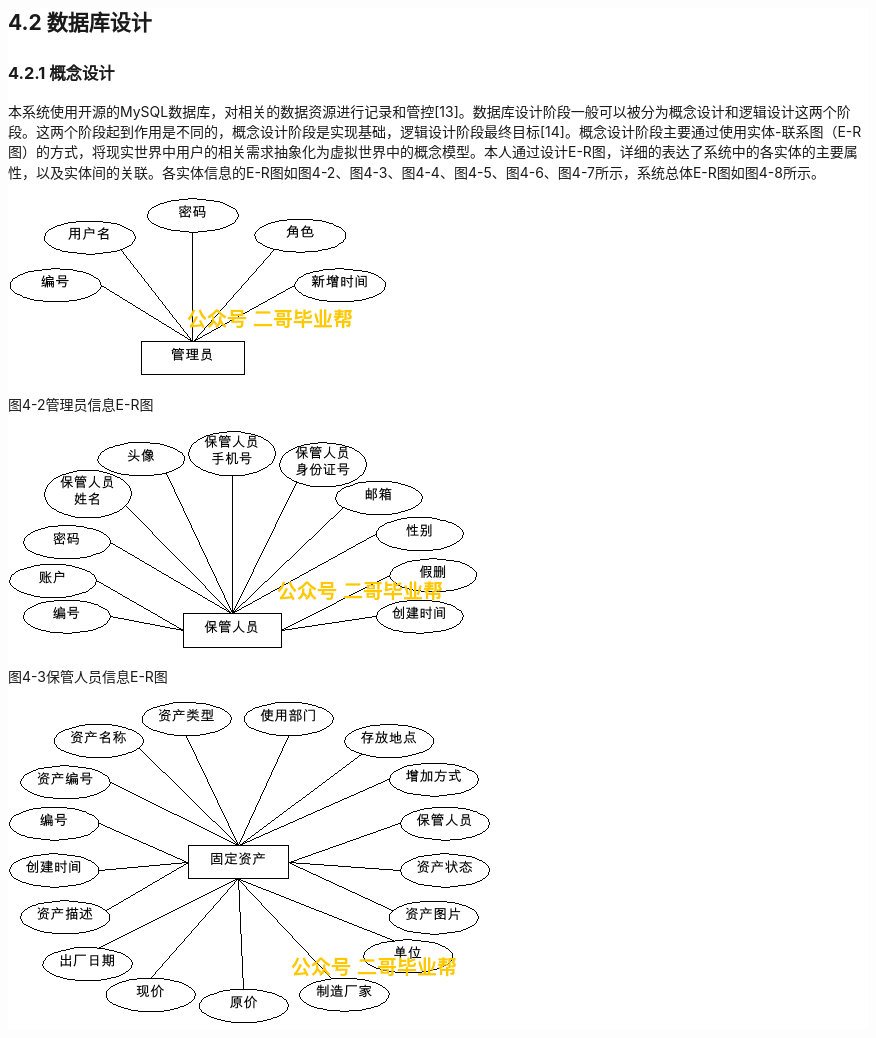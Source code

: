 ## 4.2 数据库设计
### 4.2.1 概念设计
本系统使用开源的MySQL数据库，对相关的数据资源进行记录和管控[13]。数据库设计阶段一般可以被分为概念设计和逻辑设计这两个阶段。这两个阶段起到作用是不同的，概念设计阶段是实现基础，逻辑设计阶段最终目标[14]。概念设计阶段主要通过使用实体-联系图（E-R图）的方式，将现实世界中用户的相关需求抽象化为虚拟世界中的概念模型。本人通过设计E-R图，详细的表达了系统中的各实体的主要属性，以及实体间的关联。各实体信息的E-R图如图4-2、图4-3、图4-4、图4-5、图4-6、图4-7所示，系统总体E-R图如图4-8所示。

![](/images/0500ssm/ssm511/blog.006.png)

图4-2管理员信息E-R图


![](/images/0500ssm/ssm511/blog.007.png)

图4-3保管人员信息E-R图

![](/images/0500ssm/ssm511/blog.008.png)
